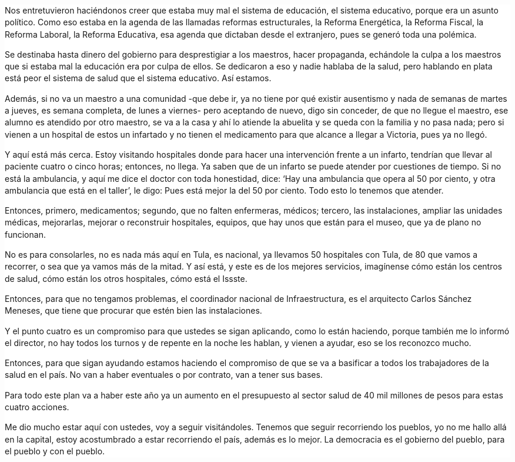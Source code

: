 Nos entretuvieron haciéndonos creer que estaba muy mal el sistema de
educación, el sistema educativo, porque era un asunto político. Como eso
estaba en la agenda de las llamadas reformas estructurales, la Reforma
Energética, la Reforma Fiscal, la Reforma Laboral, la Reforma Educativa, esa
agenda que dictaban desde el extranjero, pues se generó toda una polémica.

Se destinaba hasta dinero del gobierno para desprestigiar a los maestros,
hacer propaganda, echándole la culpa a los maestros que si estaba mal la
educación era por culpa de ellos. Se dedicaron a eso y nadie hablaba de la
salud, pero hablando en plata está peor el sistema de salud que el sistema
educativo. Así estamos.

Además, si no va un maestro a una comunidad -que debe ir, ya no tiene por qué
existir ausentismo y nada de semanas de martes a jueves, es semana completa,
de lunes a viernes- pero aceptando de nuevo, digo sin conceder, de que no
llegue el maestro, ese alumno es atendido por otro maestro, se va a la casa y
ahí lo atiende la abuelita y se queda con la familia y no pasa nada; pero si
vienen a un hospital de estos un infartado y no tienen el medicamento para que
alcance a llegar a Victoria, pues ya no llegó.

Y aquí está más cerca. Estoy visitando hospitales donde para hacer una
intervención frente a un infarto, tendrían que llevar al paciente cuatro o
cinco horas; entonces, no llega. Ya saben que de un infarto se puede atender
por cuestiones de tiempo. Si no está la ambulancia, y aquí me dice el doctor
con toda honestidad, dice: ‘Hay una ambulancia que opera al 50 por ciento, y
otra ambulancia que está en el taller’, le digo: Pues está mejor la del 50 por
ciento. Todo esto lo tenemos que atender.

Entonces, primero, medicamentos; segundo, que no falten enfermeras, médicos;
tercero, las instalaciones, ampliar las unidades médicas, mejorarlas, mejorar
o reconstruir hospitales, equipos, que hay unos que están para el museo, que
ya de plano no funcionan.

No es para consolarles, no es nada más aquí en Tula, es nacional, ya llevamos
50 hospitales con Tula, de 80 que vamos a recorrer, o sea que ya vamos más de
la mitad. Y así está, y este es de los mejores servicios, imagínense cómo
están los centros de salud, cómo están los otros hospitales, cómo está el
Issste.

Entonces, para que no tengamos problemas, el coordinador nacional de
Infraestructura, es el arquitecto Carlos Sánchez Meneses, que tiene que
procurar que estén bien las instalaciones.

Y el punto cuatro es un compromiso para que ustedes se sigan aplicando, como
lo están haciendo, porque también me lo informó el director, no hay todos los
turnos y de repente en la noche les hablan, y vienen a ayudar, eso se los
reconozco mucho.

Entonces, para que sigan ayudando estamos haciendo el compromiso de que se va
a basificar a todos los trabajadores de la salud en el país. No van a haber
eventuales o por contrato, van a tener sus bases.

Para todo este plan va a haber este año ya un aumento en el presupuesto al
sector salud de 40 mil millones de pesos para estas cuatro acciones.

Me dio mucho estar aquí con ustedes, voy a seguir visitándoles. Tenemos que
seguir recorriendo los pueblos, yo no me hallo allá en la capital, estoy
acostumbrado a estar recorriendo el país, además es lo mejor. La democracia es
el gobierno del pueblo, para el pueblo y con el pueblo.
